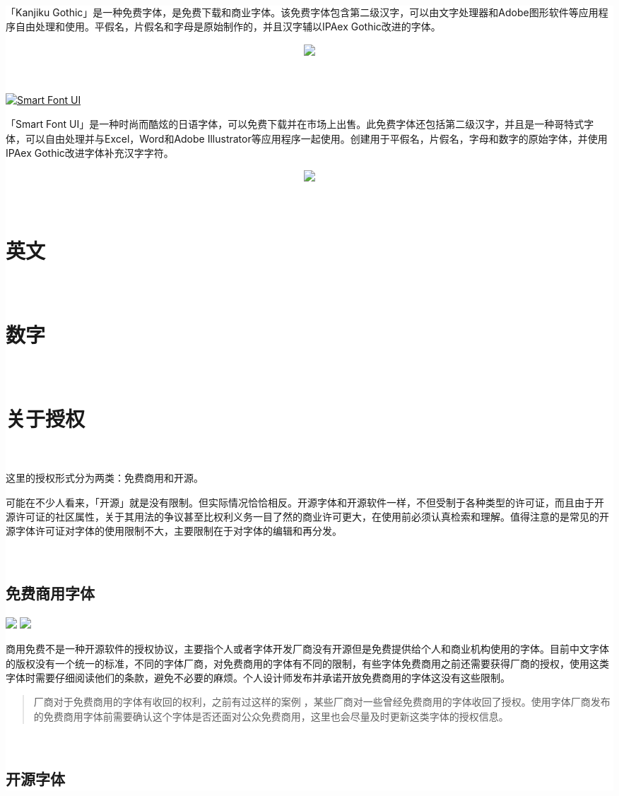 「Kanjiku Gothic」是一种免费字体，是免费下载和商业字体。该免费字体包含第二级汉字，可以由文字处理器和Adobe图形软件等应用程序自由处理和使用。平假名，片假名和字母是原始制作的，并且汉字辅以IPAex Gothic改进的字体。

<div align="center">
<a href="https://www.flopdesign.com/freefont/kanjyukugothic-freefont.html" target="_blank" rel="nofollow"><img src = "https://img.shields.io/badge/免费商用-无需授权-orange?style=flat-square&color=success"></a>
</div>

&nbsp;

<a id="user-content-smart-font-ui"  href="#smart-font-ui"><img src="assets/image/SmartFontUI.svg" alt="Smart Font UI" width="100%"></a>

「Smart Font UI」是一种时尚而酷炫的日语字体，可以免费下载并在市场上出售。此免费字体还包括第二级汉字，并且是一种哥特式字体，可以自由处理并与Excel，Word和Adobe Illustrator等应用程序一起使用。创建用于平假名，片假名，字母和数字的原始字体，并使用IPAex Gothic改进字体补充汉字字符。

<div align="center">
<a href="https://www.flopdesign.com/freefont/kanjyukugothic-freefont.html" target="_blank" rel="nofollow"><img src = "https://img.shields.io/badge/免费商用-无需授权-orange?style=flat-square&color=success"></a>
</div>

&nbsp;

# 英文

&nbsp;

# 数字

&nbsp;

# 关于授权

&nbsp;

这里的授权形式分为两类：免费商用和开源。

可能在不少人看来，「开源」就是没有限制。但实际情况恰恰相反。开源字体和开源软件一样，不但受制于各种类型的许可证，而且由于开源许可证的社区属性，关于其用法的争议甚至比权利义务一目了然的商业许可更大，在使用前必须认真检索和理解。值得注意的是常见的开源字体许可证对字体的使用限制不大，主要限制在于对字体的编辑和再分发。

&nbsp;

## 免费商用字体
![](https://img.shields.io/badge/免费商用-需要授权-orange?style=flat-square) ![](https://img.shields.io/badge/免费商用-无需授权-orange?style=flat-square&color=success)

商用免费不是一种开源软件的授权协议，主要指个人或者字体开发厂商没有开源但是免费提供给个人和商业机构使用的字体。目前中文字体的版权没有一个统一的标准，不同的字体厂商，对免费商用的字体有不同的限制，有些字体免费商用之前还需要获得厂商的授权，使用这类字体时需要仔细阅读他们的条款，避免不必要的麻烦。个人设计师发布并承诺开放免费商用的字体这没有这些限制。

> 厂商对于免费商用的字体有收回的权利，之前有过这样的案例 ，某些厂商对一些曾经免费商用的字体收回了授权。使用字体厂商发布的免费商用字体前需要确认这个字体是否还面对公众免费商用，这里也会尽量及时更新这类字体的授权信息。

&nbsp;

## 开源字体
